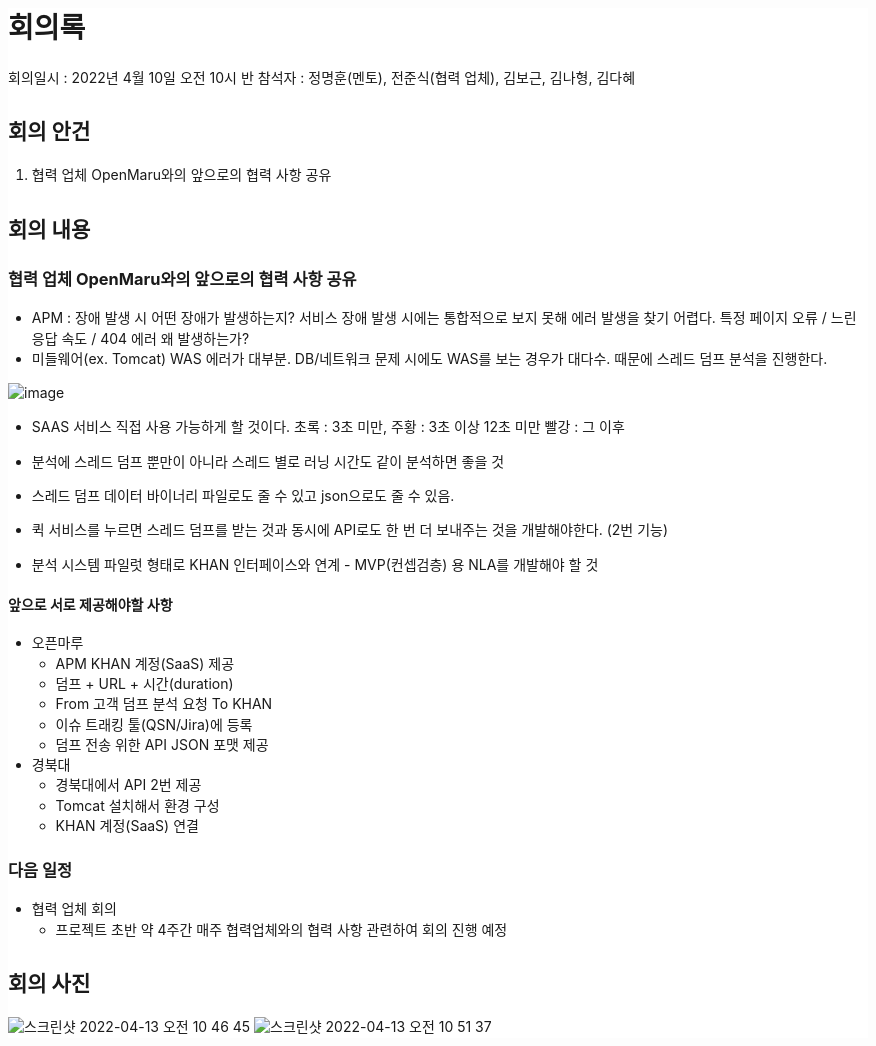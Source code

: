# 회의록
회의일시 : 2022년 4월 10일 오전 10시 반
참석자 : 정명훈(멘토), 전준식(협력 업체), 김보근, 김나형, 김다혜

## 회의 안건
1. 협력 업체 OpenMaru와의 앞으로의 협력 사항 공유

## 회의 내용
### 협력 업체 OpenMaru와의 앞으로의 협력 사항 공유
- APM : 장애 발생 시 어떤 장애가 발생하는지? 서비스 장애 발생 시에는 통합적으로 보지 못해 에러 발생을 찾기 어렵다.
        특정 페이지 오류 / 느린 응답 속도 / 404 에러 왜 발생하는가?
- 미들웨어(ex. Tomcat) WAS 에러가 대부분. DB/네트워크 문제 시에도 WAS를 보는 경우가 대다수. 때문에 스레드 덤프 분석을 진행한다.

<img width="526" alt="image" src="https://user-images.githubusercontent.com/54229039/163512606-42d5855d-3ddf-4904-802d-6dfb1265687c.png">

- SAAS 서비스 직접 사용 가능하게 할 것이다. 초록 : 3초 미만, 주황 : 3초 이상 12초 미만 빨강 : 그 이후
- 분석에 스레드 덤프 뿐만이 아니라 스레드 별로 러닝 시간도 같이 분석하면 좋을 것
- 스레드 덤프 데이터 바이너리 파일로도 줄 수 있고 json으로도 줄 수 있음. 
- 퀵 서비스를 누르면 스레드 덤프를 받는 것과 동시에 API로도 한 번 더 보내주는 것을 개발해야한다. (2번 기능)

- 분석 시스템 파일럿 형태로 KHAN 인터페이스와 연계 - MVP(컨셉검층) 용 NLA를 개발해야 할 것


#### 앞으로 서로 제공해야할 사항
- 오픈마루
  - APM KHAN 계정(SaaS) 제공
  - 덤프 + URL + 시간(duration)
  - From 고객 덤프 분석 요청 To KHAN
  - 이슈 트래킹 툴(QSN/Jira)에 등록
  - 덤프 전송 위한 API JSON 포맷 제공
- 경북대
  - 경북대에서 API 2번 제공
  - Tomcat 설치해서 환경 구성
  - KHAN 계정(SaaS) 연결

### 다음 일정
- 협력 업체 회의
  - 프로젝트 초반 약 4주간 매주 협력업체와의 협력 사항 관련하여 회의 진행 예정

## 회의 사진
<img width="1440" alt="스크린샷 2022-04-13 오전 10 46 45" src="https://user-images.githubusercontent.com/54229039/163512180-b43a3ed0-285e-4496-9f23-bb73d8d23d9b.png">
<img width="1440" alt="스크린샷 2022-04-13 오전 10 51 37" src="https://user-images.githubusercontent.com/54229039/163512183-2d6f2c72-ca88-42d5-8ef4-c93f804dfdff.png">
